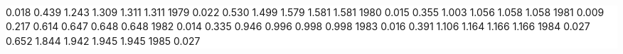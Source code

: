    <td style="text-align:right;"> 0.018 </td>
   <td style="text-align:right;"> 0.439 </td>
   <td style="text-align:right;"> 1.243 </td>
   <td style="text-align:right;"> 1.309 </td>
   <td style="text-align:right;"> 1.311 </td>
   <td style="text-align:right;"> 1.311 </td>
  </tr>
  <tr>
   <td style="text-align:left;"> 1979 </td>
   <td style="text-align:right;"> 0.022 </td>
   <td style="text-align:right;"> 0.530 </td>
   <td style="text-align:right;"> 1.499 </td>
   <td style="text-align:right;"> 1.579 </td>
   <td style="text-align:right;"> 1.581 </td>
   <td style="text-align:right;"> 1.581 </td>
  </tr>
  <tr>
   <td style="text-align:left;"> 1980 </td>
   <td style="text-align:right;"> 0.015 </td>
   <td style="text-align:right;"> 0.355 </td>
   <td style="text-align:right;"> 1.003 </td>
   <td style="text-align:right;"> 1.056 </td>
   <td style="text-align:right;"> 1.058 </td>
   <td style="text-align:right;"> 1.058 </td>
  </tr>
  <tr>
   <td style="text-align:left;"> 1981 </td>
   <td style="text-align:right;"> 0.009 </td>
   <td style="text-align:right;"> 0.217 </td>
   <td style="text-align:right;"> 0.614 </td>
   <td style="text-align:right;"> 0.647 </td>
   <td style="text-align:right;"> 0.648 </td>
   <td style="text-align:right;"> 0.648 </td>
  </tr>
  <tr>
   <td style="text-align:left;"> 1982 </td>
   <td style="text-align:right;"> 0.014 </td>
   <td style="text-align:right;"> 0.335 </td>
   <td style="text-align:right;"> 0.946 </td>
   <td style="text-align:right;"> 0.996 </td>
   <td style="text-align:right;"> 0.998 </td>
   <td style="text-align:right;"> 0.998 </td>
  </tr>
  <tr>
   <td style="text-align:left;"> 1983 </td>
   <td style="text-align:right;"> 0.016 </td>
   <td style="text-align:right;"> 0.391 </td>
   <td style="text-align:right;"> 1.106 </td>
   <td style="text-align:right;"> 1.164 </td>
   <td style="text-align:right;"> 1.166 </td>
   <td style="text-align:right;"> 1.166 </td>
  </tr>
  <tr>
   <td style="text-align:left;"> 1984 </td>
   <td style="text-align:right;"> 0.027 </td>
   <td style="text-align:right;"> 0.652 </td>
   <td style="text-align:right;"> 1.844 </td>
   <td style="text-align:right;"> 1.942 </td>
   <td style="text-align:right;"> 1.945 </td>
   <td style="text-align:right;"> 1.945 </td>
  </tr>
  <tr>
   <td style="text-align:left;"> 1985 </td>
   <td style="text-align:right;"> 0.027 </td>